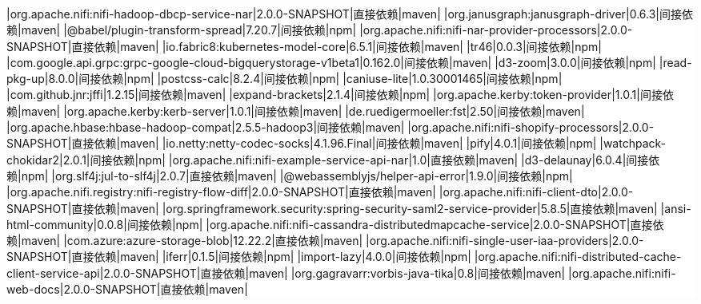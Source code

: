|org.apache.nifi:nifi-hadoop-dbcp-service-nar|2.0.0-SNAPSHOT|直接依赖|maven|
|org.janusgraph:janusgraph-driver|0.6.3|间接依赖|maven|
|@babel/plugin-transform-spread|7.20.7|间接依赖|npm|
|org.apache.nifi:nifi-nar-provider-processors|2.0.0-SNAPSHOT|直接依赖|maven|
|io.fabric8:kubernetes-model-core|6.5.1|间接依赖|maven|
|tr46|0.0.3|间接依赖|npm|
|com.google.api.grpc:grpc-google-cloud-bigquerystorage-v1beta1|0.162.0|间接依赖|maven|
|d3-zoom|3.0.0|间接依赖|npm|
|read-pkg-up|8.0.0|间接依赖|npm|
|postcss-calc|8.2.4|间接依赖|npm|
|caniuse-lite|1.0.30001465|间接依赖|npm|
|com.github.jnr:jffi|1.2.15|间接依赖|maven|
|expand-brackets|2.1.4|间接依赖|npm|
|org.apache.kerby:token-provider|1.0.1|间接依赖|maven|
|org.apache.kerby:kerb-server|1.0.1|间接依赖|maven|
|de.ruedigermoeller:fst|2.50|间接依赖|maven|
|org.apache.hbase:hbase-hadoop-compat|2.5.5-hadoop3|间接依赖|maven|
|org.apache.nifi:nifi-shopify-processors|2.0.0-SNAPSHOT|直接依赖|maven|
|io.netty:netty-codec-socks|4.1.96.Final|间接依赖|maven|
|pify|4.0.1|间接依赖|npm|
|watchpack-chokidar2|2.0.1|间接依赖|npm|
|org.apache.nifi:nifi-example-service-api-nar|1.0|直接依赖|maven|
|d3-delaunay|6.0.4|间接依赖|npm|
|org.slf4j:jul-to-slf4j|2.0.7|直接依赖|maven|
|@webassemblyjs/helper-api-error|1.9.0|间接依赖|npm|
|org.apache.nifi.registry:nifi-registry-flow-diff|2.0.0-SNAPSHOT|直接依赖|maven|
|org.apache.nifi:nifi-client-dto|2.0.0-SNAPSHOT|直接依赖|maven|
|org.springframework.security:spring-security-saml2-service-provider|5.8.5|直接依赖|maven|
|ansi-html-community|0.0.8|间接依赖|npm|
|org.apache.nifi:nifi-cassandra-distributedmapcache-service|2.0.0-SNAPSHOT|直接依赖|maven|
|com.azure:azure-storage-blob|12.22.2|直接依赖|maven|
|org.apache.nifi:nifi-single-user-iaa-providers|2.0.0-SNAPSHOT|直接依赖|maven|
|iferr|0.1.5|间接依赖|npm|
|import-lazy|4.0.0|间接依赖|npm|
|org.apache.nifi:nifi-distributed-cache-client-service-api|2.0.0-SNAPSHOT|直接依赖|maven|
|org.gagravarr:vorbis-java-tika|0.8|间接依赖|maven|
|org.apache.nifi:nifi-web-docs|2.0.0-SNAPSHOT|直接依赖|maven|